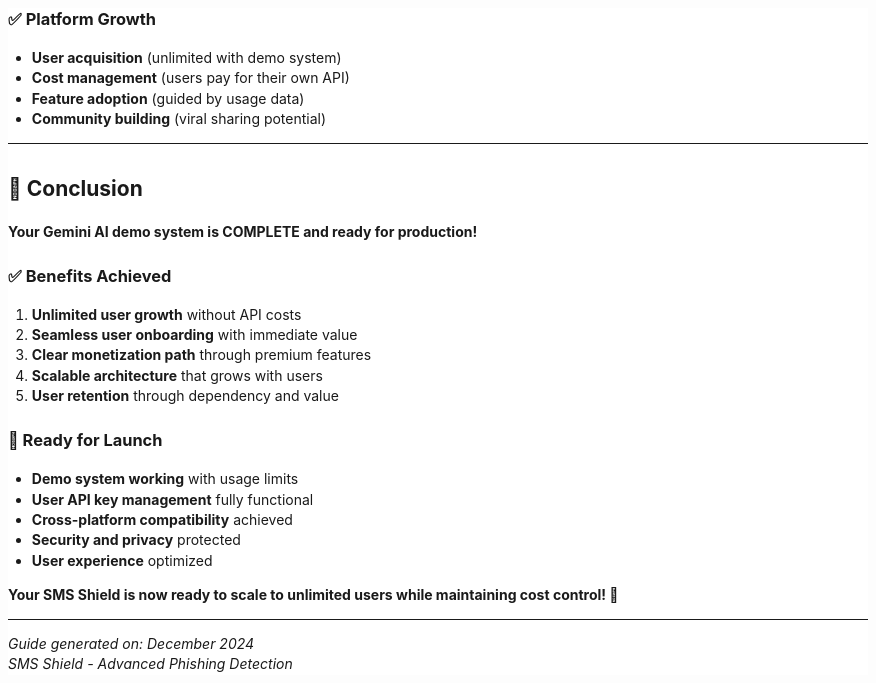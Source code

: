 ### ✅ Platform Growth
- **User acquisition** (unlimited with demo system)
- **Cost management** (users pay for their own API)
- **Feature adoption** (guided by usage data)
- **Community building** (viral sharing potential)

---

## 🎉 Conclusion

**Your Gemini AI demo system is COMPLETE and ready for production!**

### ✅ Benefits Achieved
1. **Unlimited user growth** without API costs
2. **Seamless user onboarding** with immediate value
3. **Clear monetization path** through premium features
4. **Scalable architecture** that grows with users
5. **User retention** through dependency and value

### 🚀 Ready for Launch
- **Demo system working** with usage limits
- **User API key management** fully functional
- **Cross-platform compatibility** achieved
- **Security and privacy** protected
- **User experience** optimized

**Your SMS Shield is now ready to scale to unlimited users while maintaining cost control! 🚀**

---

*Guide generated on: December 2024*  
*SMS Shield - Advanced Phishing Detection*
